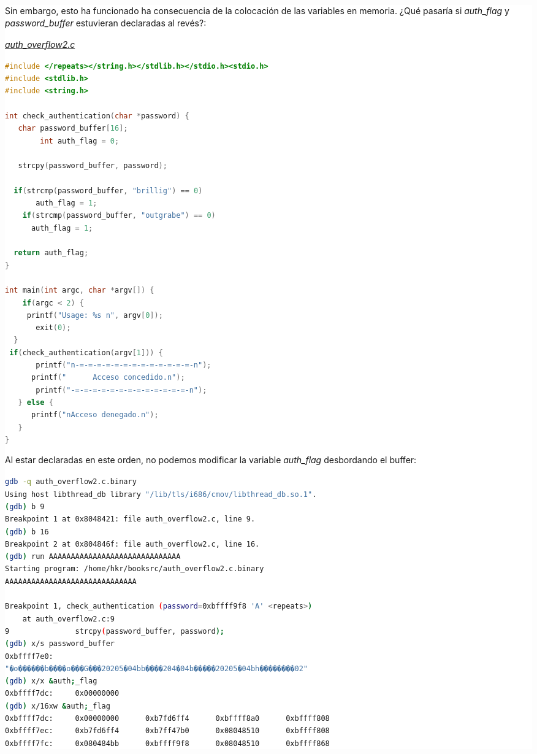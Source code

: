 Sin embargo, esto ha funcionado ha consecuencia de la colocación de las variables en memoria. ¿Qué pasaría si *auth_flag* y *password_buffer* estuvieran declaradas al revés?:

<span style="text-decoration: underline;"><em>auth_overflow2.c</em></span>

```c
#include </repeats></string.h></stdlib.h></stdio.h><stdio.h>
#include <stdlib.h>
#include <string.h>

int check_authentication(char *password) {
   char password_buffer[16];
        int auth_flag = 0;

   strcpy(password_buffer, password);

  if(strcmp(password_buffer, "brillig") == 0)
       auth_flag = 1;
    if(strcmp(password_buffer, "outgrabe") == 0)
      auth_flag = 1;

  return auth_flag;
}

int main(int argc, char *argv[]) {
    if(argc < 2) {
     printf("Usage: %s n", argv[0]);
       exit(0);
  }
 if(check_authentication(argv[1])) {
       printf("n-=-=-=-=-=-=-=-=-=-=-=-=-=-n");
      printf("      Acceso concedido.n");
       printf("-=-=-=-=-=-=-=-=-=-=-=-=-=-n");
   } else {
      printf("nAcceso denegado.n");
   }
}

```

Al estar declaradas en este orden, no podemos modificar la variable *auth_flag* desbordando el buffer:

```bash
gdb -q auth_overflow2.c.binary
Using host libthread_db library "/lib/tls/i686/cmov/libthread_db.so.1".
(gdb) b 9
Breakpoint 1 at 0x8048421: file auth_overflow2.c, line 9.
(gdb) b 16
Breakpoint 2 at 0x804846f: file auth_overflow2.c, line 16.
(gdb) run AAAAAAAAAAAAAAAAAAAAAAAAAAAAAA
Starting program: /home/hkr/booksrc/auth_overflow2.c.binary
AAAAAAAAAAAAAAAAAAAAAAAAAAAAAA

Breakpoint 1, check_authentication (password=0xbffff9f8 'A' <repeats>)
    at auth_overflow2.c:9
9               strcpy(password_buffer, password);
(gdb) x/s password_buffer
0xbffff7e0:
"�o������b����o���G���20205�04bb����204�04b�����20205�04bh��������02"
(gdb) x/x &auth;_flag
0xbffff7dc:     0x00000000
(gdb) x/16xw &auth;_flag
0xbffff7dc:     0x00000000      0xb7fd6ff4      0xbffff8a0      0xbffff808
0xbffff7ec:     0xb7fd6ff4      0xb7ff47b0      0x08048510      0xbffff808
0xbffff7fc:     0x080484bb      0xbffff9f8      0x08048510      0xbffff868
```

 [1]: http://www.amazon.es/gp/product/1593271441/ref=as_li_ss_tl?ie=UTF8&tag;=elbaudelpro-21&linkCode;=as2&camp;=3626&creative;=24822&creativeASIN;=1593271441